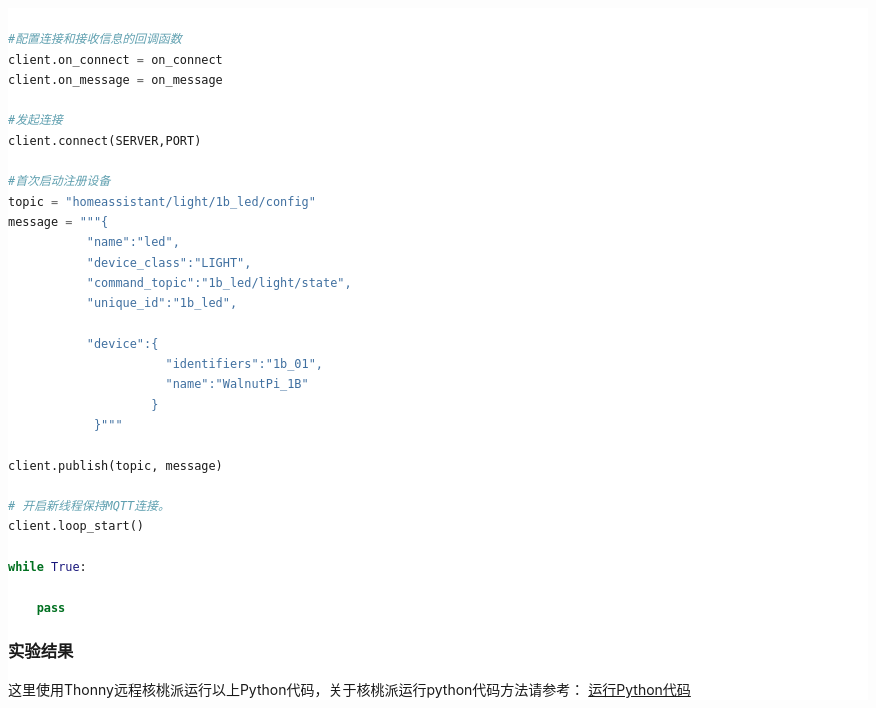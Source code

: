```python

#配置连接和接收信息的回调函数
client.on_connect = on_connect
client.on_message = on_message

#发起连接
client.connect(SERVER,PORT)

#首次启动注册设备
topic = "homeassistant/light/1b_led/config"
message = """{
           "name":"led",
           "device_class":"LIGHT",
           "command_topic":"1b_led/light/state",
           "unique_id":"1b_led",
           
           "device":{
                      "identifiers":"1b_01",
                      "name":"WalnutPi_1B"
                    }
            }"""

client.publish(topic, message)

# 开启新线程保持MQTT连接。
client.loop_start()

while True:

    pass

```

### 实验结果

这里使用Thonny远程核桃派运行以上Python代码，关于核桃派运行python代码方法请参考： [运行Python代码](../../../python/python_run.md)
